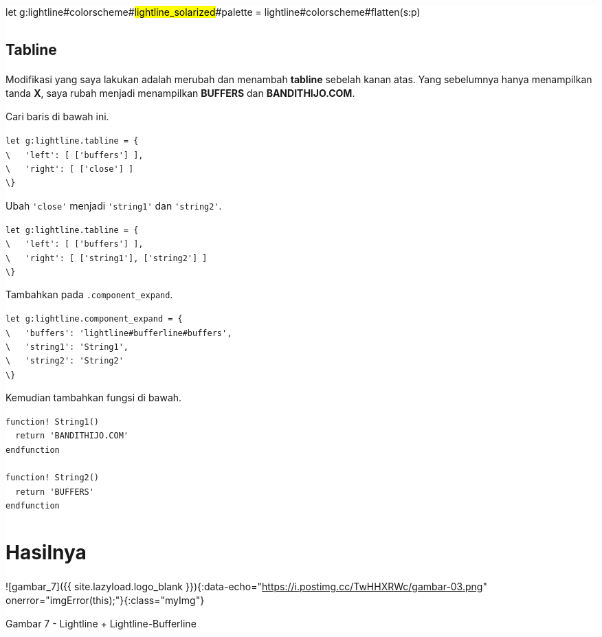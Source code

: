 let g:lightline#colorscheme#<mark>lightline_solarized</mark>#palette = lightline#colorscheme#flatten(s:p)
</pre>

## Tabline

Modifikasi yang saya lakukan adalah merubah dan menambah **tabline** sebelah kanan atas. Yang sebelumnya hanya menampilkan tanda **X**, saya rubah menjadi menampilkan **BUFFERS** dan **BANDITHIJO.COM**.

Cari baris di bawah ini.

```viml
let g:lightline.tabline = {
\   'left': [ ['buffers'] ],
\   'right': [ ['close'] ]
\}
```

Ubah `'close'` menjadi `'string1'` dan `'string2'`.

```viml
let g:lightline.tabline = {
\   'left': [ ['buffers'] ],
\   'right': [ ['string1'], ['string2'] ]
\}
```

Tambahkan pada `.component_expand`.

```viml
let g:lightline.component_expand = {
\   'buffers': 'lightline#bufferline#buffers',
\   'string1': 'String1',
\   'string2': 'String2'
\}
```

Kemudian tambahkan fungsi di bawah.

```viml
function! String1()
  return 'BANDITHIJO.COM'
endfunction

function! String2()
  return 'BUFFERS'
endfunction
```

# Hasilnya

![gambar_7]({{ site.lazyload.logo_blank }}){:data-echo="https://i.postimg.cc/TwHHXRWc/gambar-03.png" onerror="imgError(this);"}{:class="myImg"}
<p class="img-caption">Gambar 7 - Lightline + Lightline-Bufferline</p>
